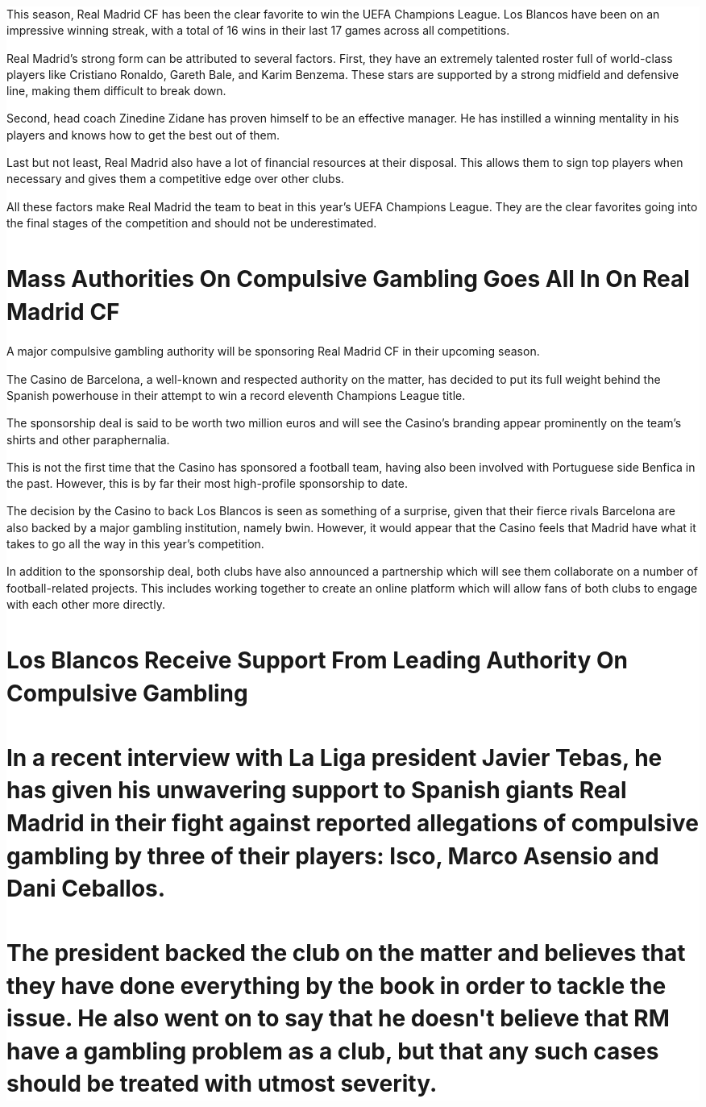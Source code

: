 This season, Real Madrid CF has been the clear favorite to win the UEFA Champions League. Los Blancos have been on an impressive winning streak, with a total of 16 wins in their last 17 games across all competitions.

Real Madrid’s strong form can be attributed to several factors. First, they have an extremely talented roster full of world-class players like Cristiano Ronaldo, Gareth Bale, and Karim Benzema. These stars are supported by a strong midfield and defensive line, making them difficult to break down.

Second, head coach Zinedine Zidane has proven himself to be an effective manager. He has instilled a winning mentality in his players and knows how to get the best out of them.

Last but not least, Real Madrid also have a lot of financial resources at their disposal. This allows them to sign top players when necessary and gives them a competitive edge over other clubs.

All these factors make Real Madrid the team to beat in this year’s UEFA Champions League. They are the clear favorites going into the final stages of the competition and should not be underestimated.

#  Mass Authorities On Compulsive Gambling Goes All In On Real Madrid CF

A major compulsive gambling authority will be sponsoring Real Madrid CF in their upcoming season.

The Casino de Barcelona, a well-known and respected authority on the matter, has decided to put its full weight behind the Spanish powerhouse in their attempt to win a record eleventh Champions League title.

The sponsorship deal is said to be worth two million euros and will see the Casino’s branding appear prominently on the team’s shirts and other paraphernalia.

This is not the first time that the Casino has sponsored a football team, having also been involved with Portuguese side Benfica in the past. However, this is by far their most high-profile sponsorship to date.

The decision by the Casino to back Los Blancos is seen as something of a surprise, given that their fierce rivals Barcelona are also backed by a major gambling institution, namely bwin. However, it would appear that the Casino feels that Madrid have what it takes to go all the way in this year’s competition.

In addition to the sponsorship deal, both clubs have also announced a partnership which will see them collaborate on a number of football-related projects. This includes working together to create an online platform which will allow fans of both clubs to engage with each other more directly.

#  Los Blancos Receive Support From Leading Authority On Compulsive Gambling

# In a recent interview with La Liga president Javier Tebas, he has given his unwavering support to Spanish giants Real Madrid in their fight against reported allegations of compulsive gambling by three of their players: Isco, Marco Asensio and Dani Ceballos.

# The president backed the club on the matter and believes that they have done everything by the book in order to tackle the issue. He also went on to say that he doesn't believe that RM have a gambling problem as a club, but that any such cases should be treated with utmost severity.
